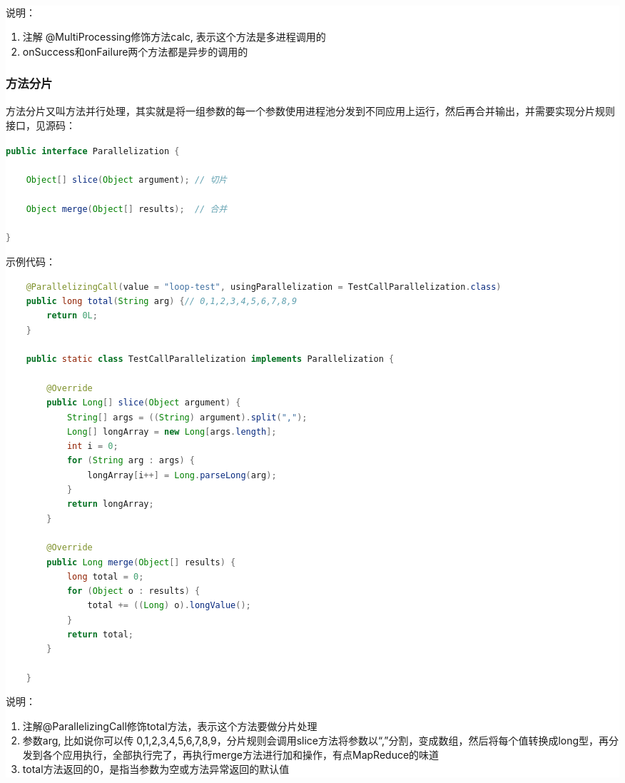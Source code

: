 ``` java
```
说明：
1. 注解 @MultiProcessing修饰方法calc, 表示这个方法是多进程调用的
2. onSuccess和onFailure两个方法都是异步的调用的

### 方法分片
方法分片又叫方法并行处理，其实就是将一组参数的每一个参数使用进程池分发到不同应用上运行，然后再合并输出，并需要实现分片规则接口，见源码：
``` java
public interface Parallelization {

	Object[] slice(Object argument); // 切片

	Object merge(Object[] results);  // 合并

}
```
示例代码：
``` java
    @ParallelizingCall(value = "loop-test", usingParallelization = TestCallParallelization.class)
	public long total(String arg) {// 0,1,2,3,4,5,6,7,8,9
		return 0L;
	}

	public static class TestCallParallelization implements Parallelization {

		@Override
		public Long[] slice(Object argument) {
			String[] args = ((String) argument).split(",");
			Long[] longArray = new Long[args.length];
			int i = 0;
			for (String arg : args) {
				longArray[i++] = Long.parseLong(arg);
			}
			return longArray;
		}

		@Override
		public Long merge(Object[] results) {
			long total = 0;
			for (Object o : results) {
				total += ((Long) o).longValue();
			}
			return total;
		}

	}
```
说明：
1. 注解@ParallelizingCall修饰total方法，表示这个方法要做分片处理
2. 参数arg, 比如说你可以传 0,1,2,3,4,5,6,7,8,9，分片规则会调用slice方法将参数以“,”分割，变成数组，然后将每个值转换成long型，再分发到各个应用执行，全部执行完了，再执行merge方法进行加和操作，有点MapReduce的味道
3. total方法返回的0，是指当参数为空或方法异常返回的默认值
